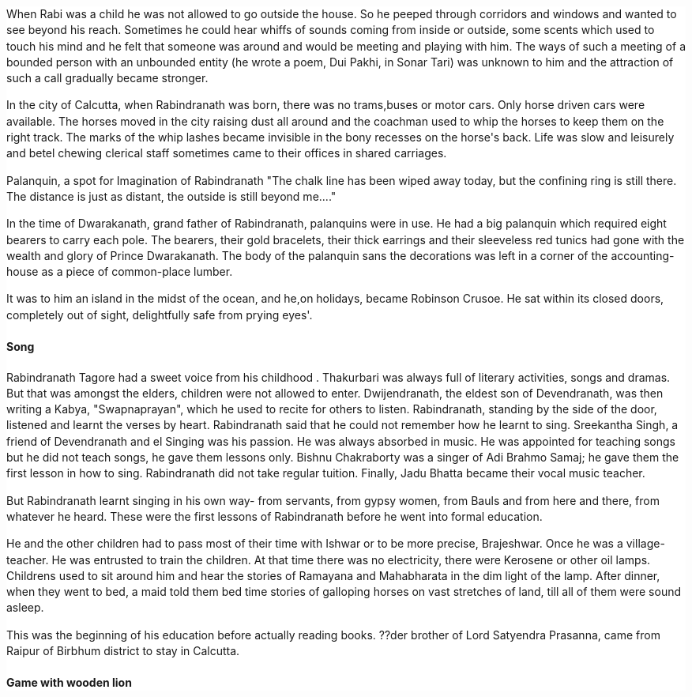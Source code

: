 When Rabi was a child he was not allowed to go outside the house. So he peeped through corridors and windows and wanted to see beyond his reach. Sometimes he could hear whiffs of sounds coming from inside or outside, some scents which used to touch his mind and he felt that someone was around and would be  meeting and playing with him. The ways of such  a meeting of a bounded person with an unbounded entity (he wrote a poem, Dui Pakhi, in Sonar Tari) was unknown to him and the attraction of such a call gradually became stronger.  


In the city of Calcutta, when Rabindranath was born, there was no trams,buses or motor cars. Only horse driven cars were available. The horses moved in the city raising dust all around and the coachman used to whip the horses to keep them on the right track.  The marks of the whip lashes became invisible in the bony recesses on the horse's back. Life was slow and leisurely and betel chewing clerical staff sometimes came to their offices in shared carriages. 


Palanquin, a spot for Imagination of Rabindranath
"The chalk line has been wiped away today, but the confining ring is still there. The distance is just as distant, the outside is still beyond me...." 
 

In the time of Dwarakanath, grand father of Rabindranath, palanquins were in use. He had a big palanquin which required eight bearers to carry each pole. The bearers, their gold bracelets, their thick earrings and their sleeveless red tunics had gone with the wealth and glory of  Prince Dwarakanath. The body of the palanquin sans the decorations was left in a corner of the accounting-house as a piece of common-place lumber.

It was to him an island  in the midst of the ocean, and he,on holidays, became Robinson Crusoe. He sat within its closed doors, completely out of sight, delightfully safe from prying eyes'.  

#### Song
Rabindranath Tagore had a sweet voice from his childhood . Thakurbari was always full of literary activities, songs and dramas. But that was amongst the elders, children were not allowed to enter. Dwijendranath, the eldest son of   Devendranath, was then writing a Kabya, "Swapnaprayan", which he used to recite for others to listen. Rabindranath, standing by the side of the door, listened and learnt the verses by heart. Rabindranath said that he could not remember how he learnt to sing. Sreekantha Singh, a friend of Devendranath and el Singing was his passion. He was always absorbed in music. He was appointed for teaching songs but he did not teach songs, he gave them lessons only. Bishnu Chakraborty was a singer of  Adi Brahmo Samaj; he gave them the first lesson in how to sing. Rabindranath did not take regular tuition. Finally, Jadu Bhatta became their vocal music teacher. 

But Rabindranath  learnt singing in his own way- from servants, from gypsy women, from Bauls and from here and there, from whatever he heard. These were the first lessons of Rabindranath  before he went into formal education.

He and the other children had to pass most of their time with Ishwar or to be more precise,  Brajeshwar. Once he was a village-teacher. He was entrusted to train the children. At that time there was no electricity, there were Kerosene or other oil lamps. Childrens used to sit around him and hear the stories of Ramayana and Mahabharata in the dim light of the lamp. After dinner, when they went to bed, a maid told them bed time stories of galloping horses on vast stretches of land, till all of them were sound asleep.       

This was the beginning of his education before actually reading books. ??der brother of Lord Satyendra Prasanna, came from Raipur of Birbhum district to stay in Calcutta.

#### Game with wooden lion

